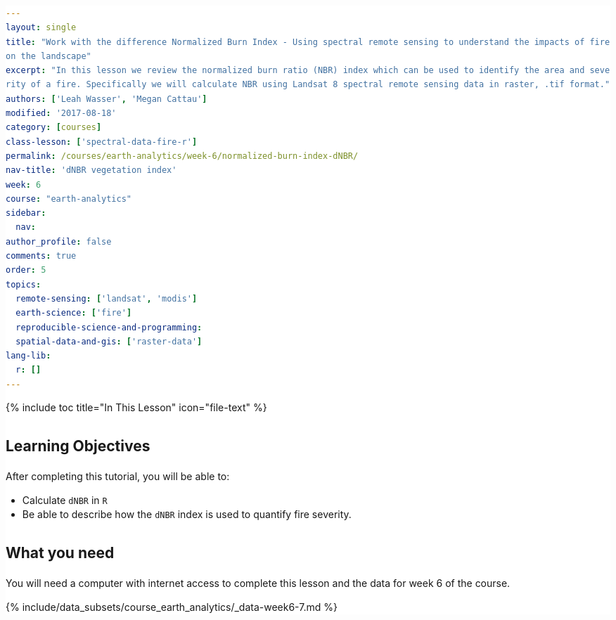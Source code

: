 ```yaml
---
layout: single
title: "Work with the difference Normalized Burn Index - Using spectral remote sensing to understand the impacts of fire on the landscape"
excerpt: "In this lesson we review the normalized burn ratio (NBR) index which can be used to identify the area and severity of a fire. Specifically we will calculate NBR using Landsat 8 spectral remote sensing data in raster, .tif format."
authors: ['Leah Wasser', 'Megan Cattau']
modified: '2017-08-18'
category: [courses]
class-lesson: ['spectral-data-fire-r']
permalink: /courses/earth-analytics/week-6/normalized-burn-index-dNBR/
nav-title: 'dNBR vegetation index'
week: 6
course: "earth-analytics"
sidebar:
  nav:
author_profile: false
comments: true
order: 5
topics:
  remote-sensing: ['landsat', 'modis']
  earth-science: ['fire']
  reproducible-science-and-programming:
  spatial-data-and-gis: ['raster-data']
lang-lib:
  r: []
---
```



{% include toc title="In This Lesson" icon="file-text" %}

<div class='notice--success' markdown="1">

## <i class="fa fa-graduation-cap" aria-hidden="true"></i> Learning Objectives

After completing this tutorial, you will be able to:

* Calculate `dNBR` in `R`
* Be able to describe how the `dNBR` index is used to quantify fire severity.

## <i class="fa fa-check-square-o fa-2" aria-hidden="true"></i> What you need

You will need a computer with internet access to complete this lesson and the
data for week 6 of the course.

{% include/data_subsets/course_earth_analytics/_data-week6-7.md %}
</div>
